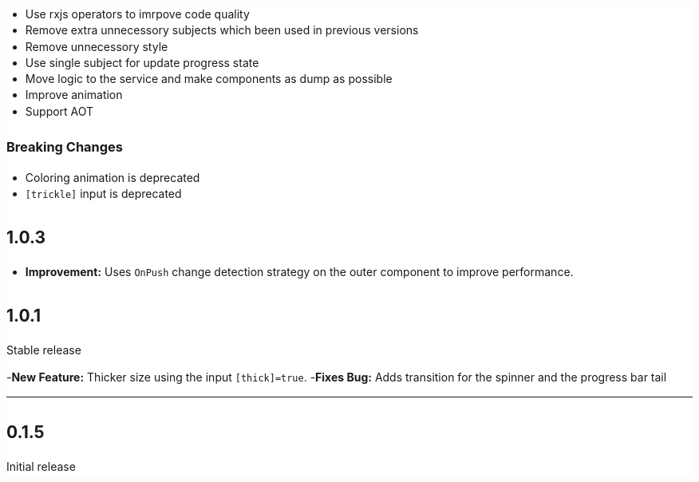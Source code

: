 - Use rxjs operators to imrpove code quality
- Remove extra unnecessory subjects which been used in previous versions
- Remove unnecessory style
- Use single subject for update progress state
- Move logic to the service and make components as dump as possible 
- Improve animation
- Support AOT

### Breaking Changes

- Coloring animation is deprecated 
- `[trickle]` input is deprecated 

## 1.0.3

- **Improvement:** Uses `OnPush` change detection strategy on the outer component to improve performance.

## 1.0.1

Stable release

 -**New Feature:** Thicker size using the input `[thick]=true`.
 -**Fixes Bug:** Adds transition for the spinner and the progress bar tail

***

## 0.1.5

Initial release
